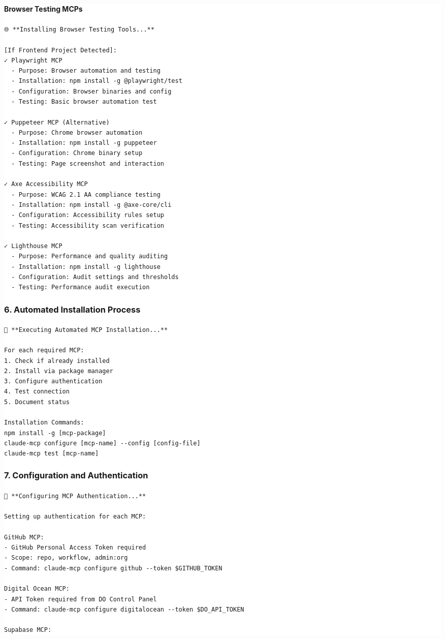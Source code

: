 #### Browser Testing MCPs
```
🌐 **Installing Browser Testing Tools...**

[If Frontend Project Detected]:
✓ Playwright MCP
  - Purpose: Browser automation and testing
  - Installation: npm install -g @playwright/test
  - Configuration: Browser binaries and config
  - Testing: Basic browser automation test

✓ Puppeteer MCP (Alternative)
  - Purpose: Chrome browser automation
  - Installation: npm install -g puppeteer
  - Configuration: Chrome binary setup
  - Testing: Page screenshot and interaction

✓ Axe Accessibility MCP
  - Purpose: WCAG 2.1 AA compliance testing
  - Installation: npm install -g @axe-core/cli
  - Configuration: Accessibility rules setup
  - Testing: Accessibility scan verification

✓ Lighthouse MCP
  - Purpose: Performance and quality auditing
  - Installation: npm install -g lighthouse
  - Configuration: Audit settings and thresholds
  - Testing: Performance audit execution
```

### 6. Automated Installation Process

```
🚀 **Executing Automated MCP Installation...**

For each required MCP:
1. Check if already installed
2. Install via package manager
3. Configure authentication
4. Test connection
5. Document status

Installation Commands:
npm install -g [mcp-package]
claude-mcp configure [mcp-name] --config [config-file]
claude-mcp test [mcp-name]
```

### 7. Configuration and Authentication

```
🔐 **Configuring MCP Authentication...**

Setting up authentication for each MCP:

GitHub MCP:
- GitHub Personal Access Token required
- Scope: repo, workflow, admin:org
- Command: claude-mcp configure github --token $GITHUB_TOKEN

Digital Ocean MCP:
- API Token required from DO Control Panel
- Command: claude-mcp configure digitalocean --token $DO_API_TOKEN

Supabase MCP:
```